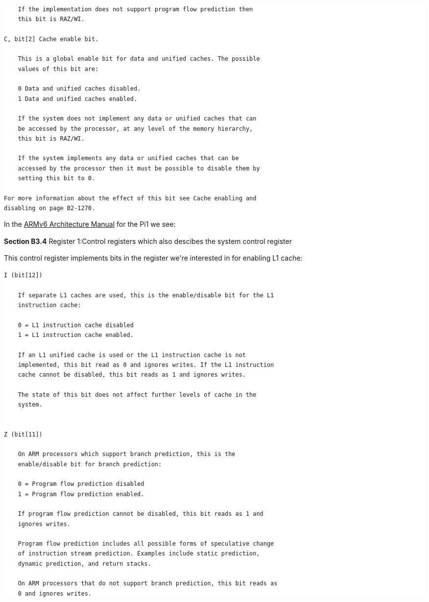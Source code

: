 ```text
    If the implementation does not support program flow prediction then
    this bit is RAZ/WI.

C, bit[2] Cache enable bit.

    This is a global enable bit for data and unified caches. The possible
    values of this bit are:

    0 Data and unified caches disabled.
    1 Data and unified caches enabled.

    If the system does not implement any data or unified caches that can
    be accessed by the processor, at any level of the memory hierarchy,
    this bit is RAZ/WI.

    If the system implements any data or unified caches that can be
    accessed by the processor then it must be possible to disable them by
    setting this bit to 0.

For more information about the effect of this bit see Cache enabling and
disabling on page B2-1270.
```

In the [ARMv6 Architecture Manual](https://silver.arm.com/download/ARM_Architecture/AR550-DA-70002-r0p0-00rel0/DDI%2001001.pdf)
for the Pi1 we see:

**Section B3.4** Register 1:Control registers which also descibes the system control register

This control register implements bits in the register we're interested in for enabling L1 cache:

```text
I (bit[12])

    If separate L1 caches are used, this is the enable/disable bit for the L1
    instruction cache:

    0 = L1 instruction cache disabled
    1 = L1 instruction cache enabled.

    If an L1 unified cache is used or the L1 instruction cache is not
    implemented, this bit read as 0 and ignores writes. If the L1 instruction
    cache cannot be disabled, this bit reads as 1 and ignores writes.

    The state of this bit does not affect further levels of cache in the
    system.


Z (bit[11])

    On ARM processors which support branch prediction, this is the
    enable/disable bit for branch prediction:

    0 = Program flow prediction disabled
    1 = Program flow prediction enabled.

    If program flow prediction cannot be disabled, this bit reads as 1 and
    ignores writes.

    Program flow prediction includes all possible forms of speculative change
    of instruction stream prediction. Examples include static prediction,
    dynamic prediction, and return stacks.

    On ARM processors that do not support branch prediction, this bit reads as
    0 and ignores writes.
```